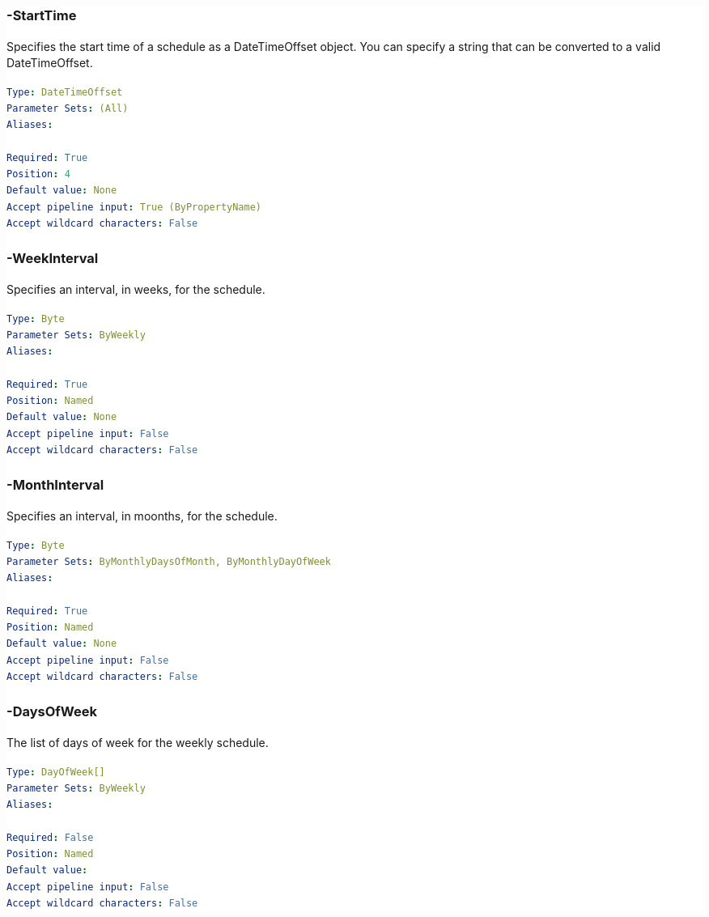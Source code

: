 ### -StartTime
Specifies the start time of a schedule as a DateTimeOffset object.
You can specify a string that can be converted to a valid DateTimeOffset.

```yaml
Type: DateTimeOffset
Parameter Sets: (All)
Aliases: 

Required: True
Position: 4
Default value: None
Accept pipeline input: True (ByPropertyName)
Accept wildcard characters: False
```

### -WeekInterval
Specifies an interval, in weeks, for the schedule.

```yaml
Type: Byte
Parameter Sets: ByWeekly
Aliases: 

Required: True
Position: Named
Default value: None
Accept pipeline input: False
Accept wildcard characters: False
```

### -MonthInterval
Specifies an interval, in moonths, for the schedule.

```yaml
Type: Byte
Parameter Sets: ByMonthlyDaysOfMonth, ByMonthlyDayOfWeek
Aliases: 

Required: True
Position: Named
Default value: None
Accept pipeline input: False
Accept wildcard characters: False
```

### -DaysOfWeek
The list of days of week for the weekly schedule.

```yaml
Type: DayOfWeek[]
Parameter Sets: ByWeekly
Aliases: 

Required: False
Position: Named
Default value: 
Accept pipeline input: False
Accept wildcard characters: False
```
